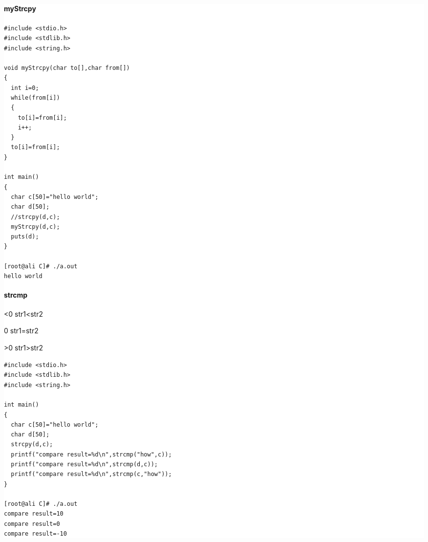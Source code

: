 #### myStrcpy

```
#include <stdio.h>
#include <stdlib.h>
#include <string.h>

void myStrcpy(char to[],char from[])
{
  int i=0;
  while(from[i])
  {
    to[i]=from[i];
    i++;
  }
  to[i]=from[i];
}

int main()
{
  char c[50]="hello world";
  char d[50];
  //strcpy(d,c);
  myStrcpy(d,c);
  puts(d);
}

[root@ali C]# ./a.out 
hello world
```

#### strcmp

<0  str1<str2

0  str1=str2

\>0 str1>str2

```
#include <stdio.h>
#include <stdlib.h>
#include <string.h>

int main()
{
  char c[50]="hello world";
  char d[50];
  strcpy(d,c);
  printf("compare result=%d\n",strcmp("how",c));
  printf("compare result=%d\n",strcmp(d,c));
  printf("compare result=%d\n",strcmp(c,"how"));
}

[root@ali C]# ./a.out 
compare result=10
compare result=0
compare result=-10
```

